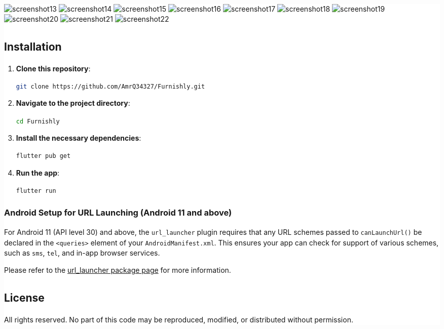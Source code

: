 <img src="https://github.com/user-attachments/assets/b597bfbb-9ca1-47d5-a629-f9f8e4abd9ca" alt="screenshot13" width="300" height="500">
<img src="https://github.com/user-attachments/assets/7db2460a-fa4b-4e64-90ca-32fbb16fa27c" alt="screenshot14" width="300" height="500">
<img src="https://github.com/user-attachments/assets/03de4076-6214-4b62-9675-9a391b3b4e7c" alt="screenshot15" width="300" height="500">
<img src="https://github.com/user-attachments/assets/237cddae-0f49-49cd-b7f6-396328ef5ea9" alt="screenshot16" width="300" height="500">
<img src="https://github.com/user-attachments/assets/c4c0b51e-08b2-42f3-b1ce-5af0abe70116" alt="screenshot17" width="300" height="500">
<img src="https://github.com/user-attachments/assets/924757af-0c70-42c4-8b2b-991330023617" alt="screenshot18" width="300" height="500">
<img src="https://github.com/user-attachments/assets/cdecbeb1-0c90-4d3b-a7a7-f3ccc9e71d8e" alt="screenshot19" width="300" height="500">
<img src="https://github.com/user-attachments/assets/3863664b-e185-4e01-bf2f-2542f313416c" alt="screenshot20" width="300" height="500">
<img src="https://github.com/user-attachments/assets/34dda75e-7dd1-4d82-bc8c-577f4f079de4" alt="screenshot21" width="300" height="500">
<img src="https://github.com/user-attachments/assets/02d77e10-e810-45da-9cd5-a1312ab1e1fe" alt="screenshot22" width="300" height="500">

## Installation

1. **Clone this repository**:
    ```bash
    git clone https://github.com/AmrQ34327/Furnishly.git
    ```

2. **Navigate to the project directory**:
    ```bash
    cd Furnishly
    ```

3. **Install the necessary dependencies**:
    ```bash
    flutter pub get
    ```

4. **Run the app**:
    ```bash
    flutter run
    ```

### Android Setup for URL Launching (Android 11 and above)

For Android 11 (API level 30) and above, the `url_launcher` plugin requires that any URL schemes passed to `canLaunchUrl()` be declared in the `<queries>` element of your `AndroidManifest.xml`. This ensures your app can check for support of various schemes, such as `sms`, `tel`, and in-app browser services.

Please refer to the [url_launcher package page](https://pub.dev/packages/url_launcher) for more information.

## License

All rights reserved. No part of this code may be reproduced, modified, or distributed without permission.




    
    



